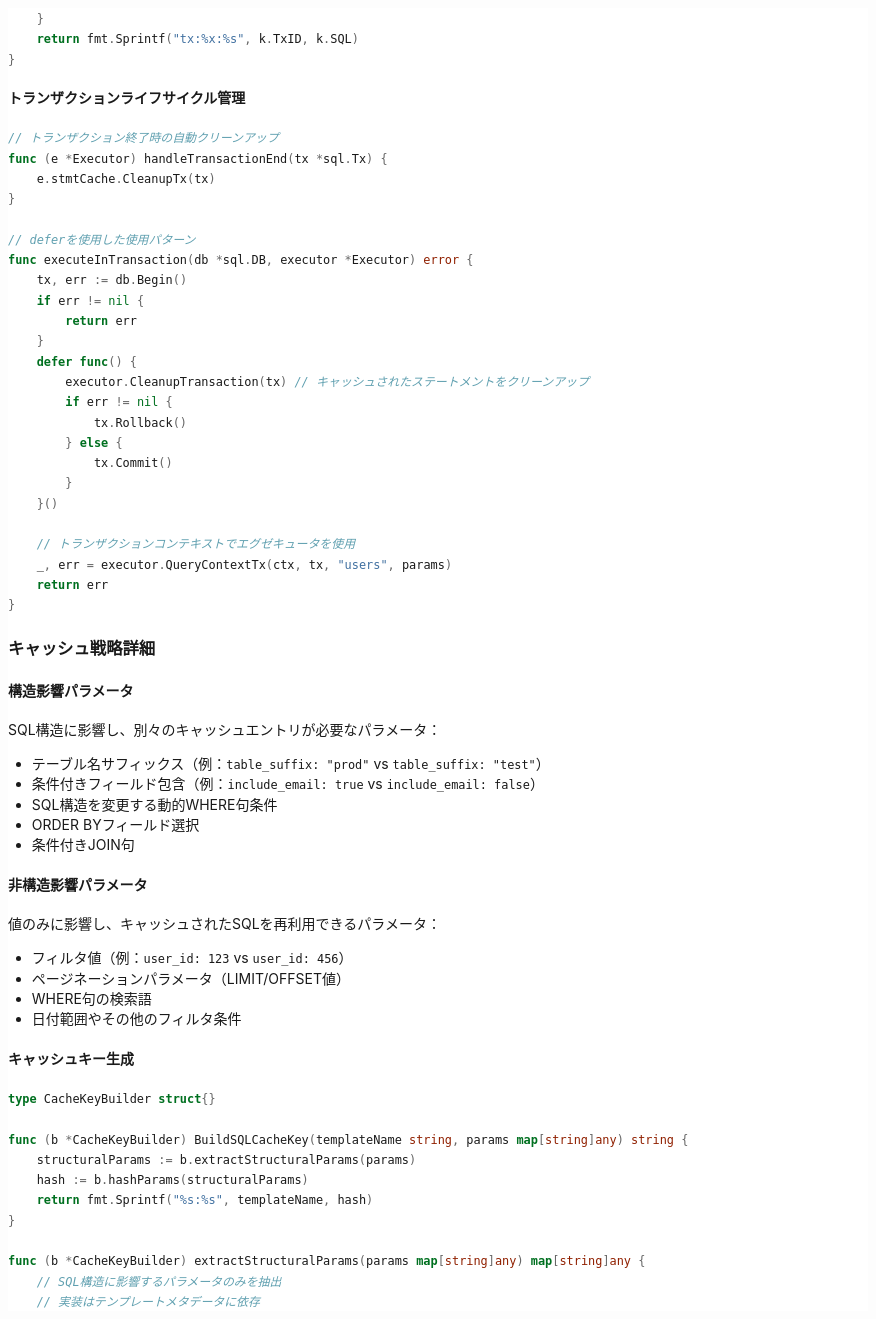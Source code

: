 ```go
    }
    return fmt.Sprintf("tx:%x:%s", k.TxID, k.SQL)
}
```

#### トランザクションライフサイクル管理
```go
// トランザクション終了時の自動クリーンアップ
func (e *Executor) handleTransactionEnd(tx *sql.Tx) {
    e.stmtCache.CleanupTx(tx)
}

// deferを使用した使用パターン
func executeInTransaction(db *sql.DB, executor *Executor) error {
    tx, err := db.Begin()
    if err != nil {
        return err
    }
    defer func() {
        executor.CleanupTransaction(tx) // キャッシュされたステートメントをクリーンアップ
        if err != nil {
            tx.Rollback()
        } else {
            tx.Commit()
        }
    }()
    
    // トランザクションコンテキストでエグゼキュータを使用
    _, err = executor.QueryContextTx(ctx, tx, "users", params)
    return err
}
```

### キャッシュ戦略詳細

#### 構造影響パラメータ
SQL構造に影響し、別々のキャッシュエントリが必要なパラメータ：
- テーブル名サフィックス（例：`table_suffix: "prod"` vs `table_suffix: "test"`）
- 条件付きフィールド包含（例：`include_email: true` vs `include_email: false`）
- SQL構造を変更する動的WHERE句条件
- ORDER BYフィールド選択
- 条件付きJOIN句

#### 非構造影響パラメータ
値のみに影響し、キャッシュされたSQLを再利用できるパラメータ：
- フィルタ値（例：`user_id: 123` vs `user_id: 456`）
- ページネーションパラメータ（LIMIT/OFFSET値）
- WHERE句の検索語
- 日付範囲やその他のフィルタ条件

#### キャッシュキー生成
```go
type CacheKeyBuilder struct{}

func (b *CacheKeyBuilder) BuildSQLCacheKey(templateName string, params map[string]any) string {
    structuralParams := b.extractStructuralParams(params)
    hash := b.hashParams(structuralParams)
    return fmt.Sprintf("%s:%s", templateName, hash)
}

func (b *CacheKeyBuilder) extractStructuralParams(params map[string]any) map[string]any {
    // SQL構造に影響するパラメータのみを抽出
    // 実装はテンプレートメタデータに依存
```